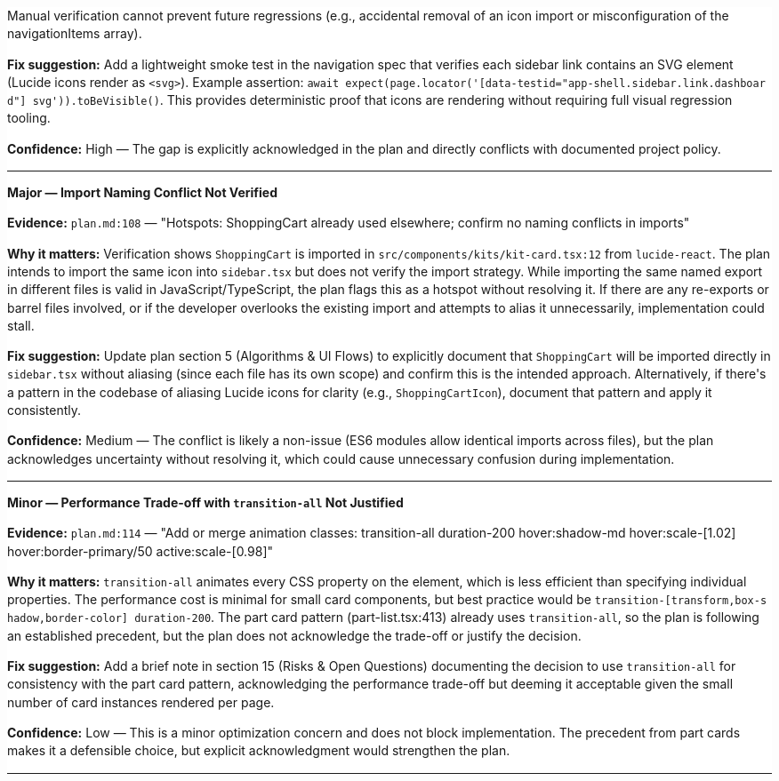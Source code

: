 Manual verification cannot prevent future regressions (e.g., accidental removal of an icon import or misconfiguration of the navigationItems array).

**Fix suggestion:** Add a lightweight smoke test in the navigation spec that verifies each sidebar link contains an SVG element (Lucide icons render as `<svg>`). Example assertion: `await expect(page.locator('[data-testid="app-shell.sidebar.link.dashboard"] svg')).toBeVisible()`. This provides deterministic proof that icons are rendering without requiring full visual regression tooling.

**Confidence:** High — The gap is explicitly acknowledged in the plan and directly conflicts with documented project policy.

---

**Major — Import Naming Conflict Not Verified**

**Evidence:** `plan.md:108` — "Hotspots: ShoppingCart already used elsewhere; confirm no naming conflicts in imports"

**Why it matters:** Verification shows `ShoppingCart` is imported in `src/components/kits/kit-card.tsx:12` from `lucide-react`. The plan intends to import the same icon into `sidebar.tsx` but does not verify the import strategy. While importing the same named export in different files is valid in JavaScript/TypeScript, the plan flags this as a hotspot without resolving it. If there are any re-exports or barrel files involved, or if the developer overlooks the existing import and attempts to alias it unnecessarily, implementation could stall.

**Fix suggestion:** Update plan section 5 (Algorithms & UI Flows) to explicitly document that `ShoppingCart` will be imported directly in `sidebar.tsx` without aliasing (since each file has its own scope) and confirm this is the intended approach. Alternatively, if there's a pattern in the codebase of aliasing Lucide icons for clarity (e.g., `ShoppingCartIcon`), document that pattern and apply it consistently.

**Confidence:** Medium — The conflict is likely a non-issue (ES6 modules allow identical imports across files), but the plan acknowledges uncertainty without resolving it, which could cause unnecessary confusion during implementation.

---

**Minor — Performance Trade-off with `transition-all` Not Justified**

**Evidence:** `plan.md:114` — "Add or merge animation classes: transition-all duration-200 hover:shadow-md hover:scale-[1.02] hover:border-primary/50 active:scale-[0.98]"

**Why it matters:** `transition-all` animates every CSS property on the element, which is less efficient than specifying individual properties. The performance cost is minimal for small card components, but best practice would be `transition-[transform,box-shadow,border-color] duration-200`. The part card pattern (part-list.tsx:413) already uses `transition-all`, so the plan is following an established precedent, but the plan does not acknowledge the trade-off or justify the decision.

**Fix suggestion:** Add a brief note in section 15 (Risks & Open Questions) documenting the decision to use `transition-all` for consistency with the part card pattern, acknowledging the performance trade-off but deeming it acceptable given the small number of card instances rendered per page.

**Confidence:** Low — This is a minor optimization concern and does not block implementation. The precedent from part cards makes it a defensible choice, but explicit acknowledgment would strengthen the plan.

---
